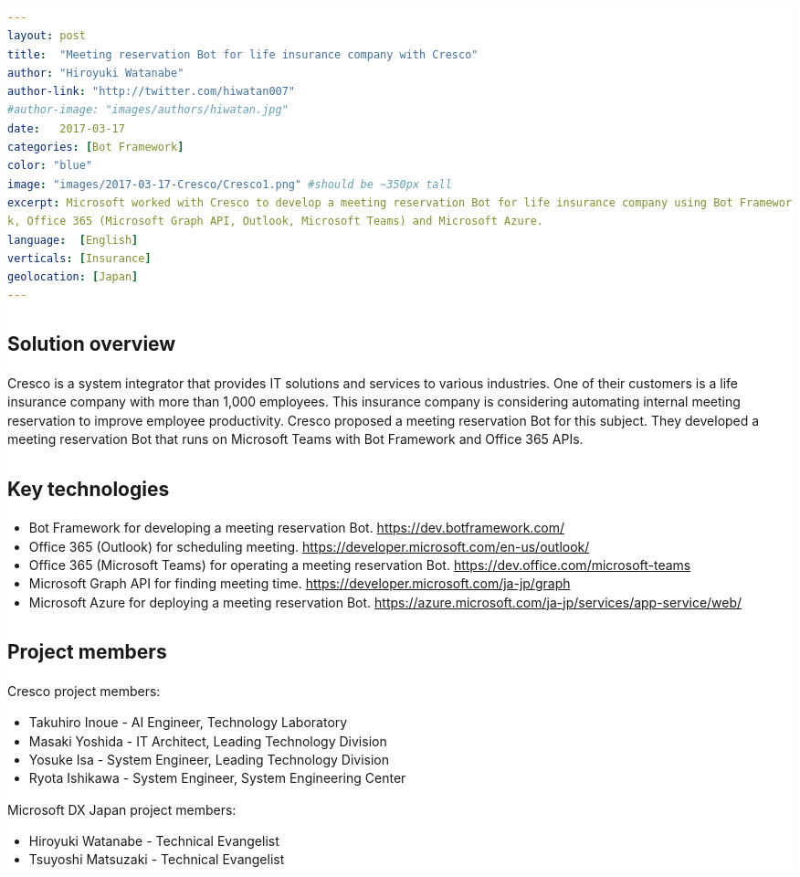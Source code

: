 ```yaml
---
layout: post
title:  "Meeting reservation Bot for life insurance company with Cresco"
author: "Hiroyuki Watanabe"
author-link: "http://twitter.com/hiwatan007"
#author-image: "images/authors/hiwatan.jpg"
date:   2017-03-17
categories: [Bot Framework]
color: "blue"
image: "images/2017-03-17-Cresco/Cresco1.png" #should be ~350px tall
excerpt: Microsoft worked with Cresco to develop a meeting reservation Bot for life insurance company using Bot Framework, Office 365 (Microsoft Graph API, Outlook, Microsoft Teams) and Microsoft Azure.
language:  [English]
verticals: [Insurance]
geolocation: [Japan]
---
```


## Solution overview ##
Cresco is a system integrator that provides IT solutions and services to various industries. One of their customers is a life insurance company with more than 1,000 employees. This insurance company is considering automating internal meeting reservation to improve employee productivity. Cresco proposed a meeting reservation Bot for this subject. They developed a meeting reservation Bot that runs on Microsoft Teams with Bot Framework and Office 365 APIs.

## Key technologies ## 
- Bot Framework for developing a meeting reservation Bot.
  https://dev.botframework.com/  
- Office 365 (Outlook) for scheduling meeting.
  https://developer.microsoft.com/en-us/outlook/
- Office 365 (Microsoft Teams) for operating a meeting reservation Bot.
  https://dev.office.com/microsoft-teams
- Microsoft Graph API for finding meeting time.
  https://developer.microsoft.com/ja-jp/graph
- Microsoft Azure for deploying a meeting reservation Bot.
  https://azure.microsoft.com/ja-jp/services/app-service/web/
 
## Project members ##
Cresco project members:
- Takuhiro Inoue - AI Engineer, Technology Laboratory
- Masaki Yoshida - IT Architect, Leading Technology Division
- Yosuke Isa - System Engineer, Leading Technology Division
- Ryota Ishikawa - System Engineer, System Engineering Center

Microsoft DX Japan project members:
- Hiroyuki Watanabe - Technical Evangelist
- Tsuyoshi Matsuzaki - Technical Evangelist
